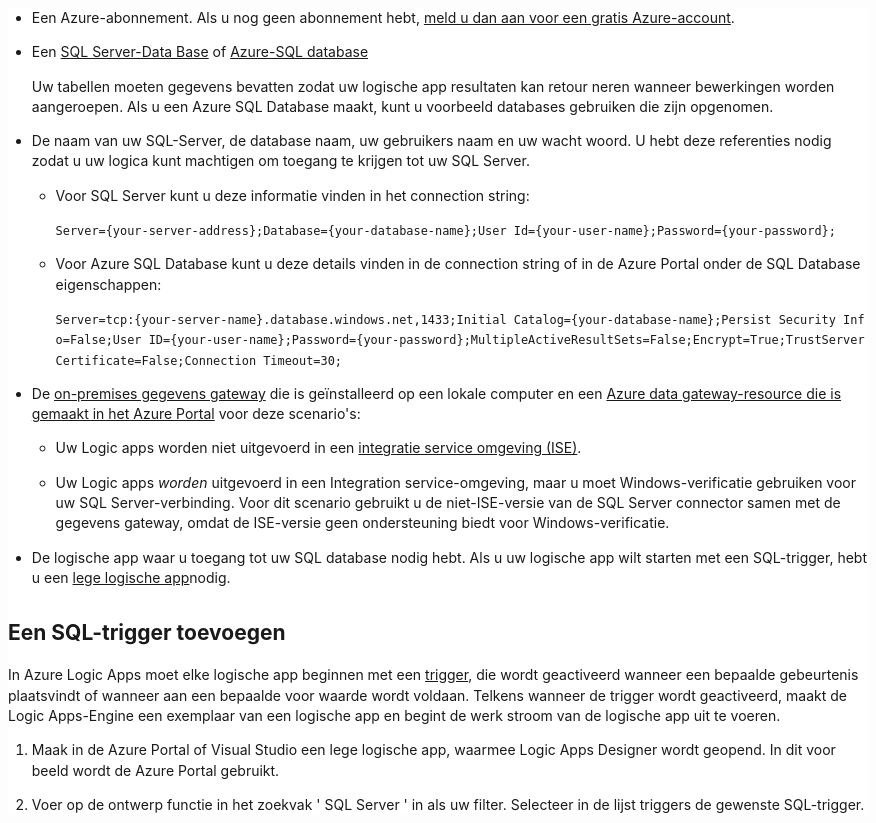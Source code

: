 * Een Azure-abonnement. Als u nog geen abonnement hebt, [meld u dan aan voor een gratis Azure-account](https://azure.microsoft.com/free/).

* Een [SQL Server-Data Base](https://docs.microsoft.com/sql/relational-databases/databases/create-a-database) of [Azure-SQL database](../sql-database/sql-database-get-started-portal.md)

  Uw tabellen moeten gegevens bevatten zodat uw logische app resultaten kan retour neren wanneer bewerkingen worden aangeroepen. Als u een Azure SQL Database maakt, kunt u voorbeeld databases gebruiken die zijn opgenomen.

* De naam van uw SQL-Server, de database naam, uw gebruikers naam en uw wacht woord. U hebt deze referenties nodig zodat u uw logica kunt machtigen om toegang te krijgen tot uw SQL Server.

  * Voor SQL Server kunt u deze informatie vinden in het connection string:

    `Server={your-server-address};Database={your-database-name};User Id={your-user-name};Password={your-password};`

  * Voor Azure SQL Database kunt u deze details vinden in de connection string of in de Azure Portal onder de SQL Database eigenschappen:

    `Server=tcp:{your-server-name}.database.windows.net,1433;Initial Catalog={your-database-name};Persist Security Info=False;User ID={your-user-name};Password={your-password};MultipleActiveResultSets=False;Encrypt=True;TrustServerCertificate=False;Connection Timeout=30;`

* De [on-premises gegevens gateway](../logic-apps/logic-apps-gateway-install.md) die is geïnstalleerd op een lokale computer en een [Azure data gateway-resource die is gemaakt in het Azure Portal](../logic-apps/logic-apps-gateway-connection.md) voor deze scenario's:

  * Uw Logic apps worden niet uitgevoerd in een [integratie service omgeving (ISE)](../logic-apps/connect-virtual-network-vnet-isolated-environment-overview.md).

  * Uw Logic apps *worden* uitgevoerd in een Integration service-omgeving, maar u moet Windows-verificatie gebruiken voor uw SQL Server-verbinding. Voor dit scenario gebruikt u de niet-ISE-versie van de SQL Server connector samen met de gegevens gateway, omdat de ISE-versie geen ondersteuning biedt voor Windows-verificatie.

* De logische app waar u toegang tot uw SQL database nodig hebt. Als u uw logische app wilt starten met een SQL-trigger, hebt u een [lege logische app](../logic-apps/quickstart-create-first-logic-app-workflow.md)nodig.

<a name="add-sql-trigger"></a>

## <a name="add-a-sql-trigger"></a>Een SQL-trigger toevoegen

In Azure Logic Apps moet elke logische app beginnen met een [trigger](../logic-apps/logic-apps-overview.md#logic-app-concepts), die wordt geactiveerd wanneer een bepaalde gebeurtenis plaatsvindt of wanneer aan een bepaalde voor waarde wordt voldaan. Telkens wanneer de trigger wordt geactiveerd, maakt de Logic Apps-Engine een exemplaar van een logische app en begint de werk stroom van de logische app uit te voeren.

1. Maak in de Azure Portal of Visual Studio een lege logische app, waarmee Logic Apps Designer wordt geopend. In dit voor beeld wordt de Azure Portal gebruikt.

1. Voer op de ontwerp functie in het zoekvak ' SQL Server ' in als uw filter. Selecteer in de lijst triggers de gewenste SQL-trigger.
